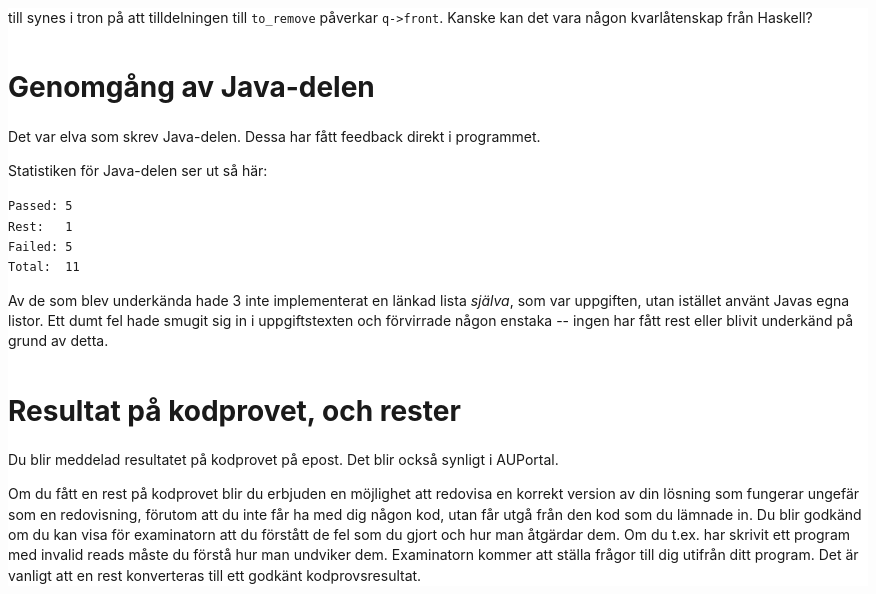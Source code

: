 till synes i tron på att tilldelningen till `to_remove` påverkar `q->front`. Kanske kan det vara någon kvarlåtenskap från Haskell? 

# Genomgång av Java-delen
Det var elva som skrev Java-delen. Dessa har fått feedback direkt i programmet.

Statistiken för Java-delen ser ut så här:
```
Passed: 5
Rest:   1
Failed: 5
Total:  11
```
Av de som blev underkända hade 3 inte implementerat en länkad lista *själva*, som var uppgiften, utan istället använt Javas egna listor. Ett dumt fel hade smugit sig in i uppgiftstexten och förvirrade någon enstaka -- ingen har fått rest eller blivit underkänd på grund av detta.


# Resultat på kodprovet, och rester 

Du blir meddelad resultatet på kodprovet på epost. Det blir också synligt i AUPortal. 

Om du fått en rest på kodprovet blir du erbjuden en möjlighet att redovisa en korrekt version av din lösning som fungerar ungefär som en redovisning, förutom att du inte får ha med dig någon kod, utan får utgå från den kod som du lämnade in. Du blir godkänd om du kan visa för examinatorn att du förstått de fel som du gjort och hur man åtgärdar dem. Om du t.ex. har skrivit ett program med invalid reads måste du förstå hur man undviker dem. Examinatorn kommer att ställa frågor till dig utifrån ditt program. Det är vanligt att en rest konverteras till ett godkänt kodprovsresultat. 
